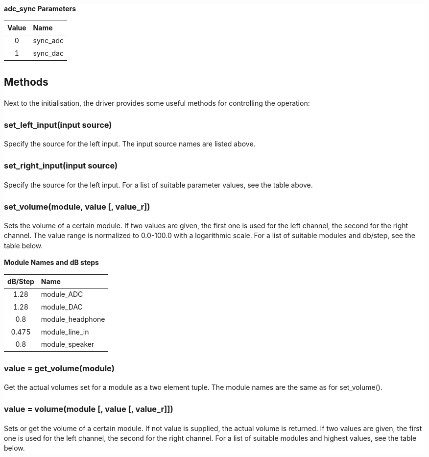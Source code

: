 **adc_sync Parameters**

|Value|Name|
|:---:|:-----|
|0| sync_adc|
|1| sync_dac|


## Methods

Next to the initialisation, the driver provides some useful methods for
controlling the operation:

### set_left_input(input source)

Specify the source for the left input. The input source names are listed above.

### set_right_input(input source)

Specify the source for the left input. For a list of suitable parameter values, see
the table above.

### set_volume(module, value [, value_r])

Sets the volume of a certain module. If two values are given, the first one is used
for the left channel, the second for the right channel. The value range is normalized
to 0.0-100.0 with a logarithmic scale.
For a list of suitable modules and db/step, see the table below.

**Module Names and dB steps**

|dB/Step|Name|
|:---:|:-----|
|1.28| module_ADC |
|1.28| module_DAC |
|0.8| module_headphone |
|0.475| module_line_in |
|0.8| module_speaker |


### value = get_volume(module)

Get the actual volumes set for a module as a two element tuple.
The module names are the same as for set_volume().

### value = volume(module [, value [, value_r]])

Sets or get the volume of a certain module. If not value is supplied, the
actual volume is returned. If two values are given, the first one is used
for the left channel, the second for the right channel.
For a list of suitable modules and highest values, see the table below.
